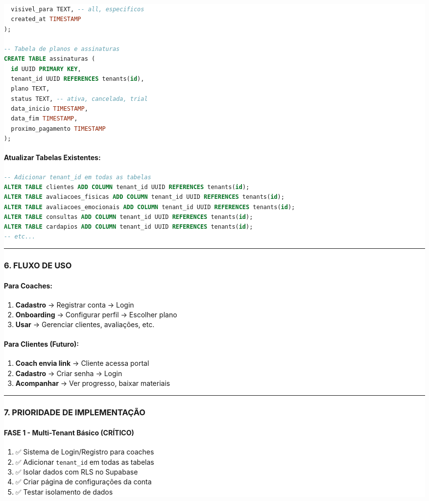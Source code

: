 ```sql
  visivel_para TEXT, -- all, especificos
  created_at TIMESTAMP
);

-- Tabela de planos e assinaturas
CREATE TABLE assinaturas (
  id UUID PRIMARY KEY,
  tenant_id UUID REFERENCES tenants(id),
  plano TEXT,
  status TEXT, -- ativa, cancelada, trial
  data_inicio TIMESTAMP,
  data_fim TIMESTAMP,
  proximo_pagamento TIMESTAMP
);
```

#### Atualizar Tabelas Existentes:
```sql
-- Adicionar tenant_id em todas as tabelas
ALTER TABLE clientes ADD COLUMN tenant_id UUID REFERENCES tenants(id);
ALTER TABLE avaliacoes_fisicas ADD COLUMN tenant_id UUID REFERENCES tenants(id);
ALTER TABLE avaliacoes_emocionais ADD COLUMN tenant_id UUID REFERENCES tenants(id);
ALTER TABLE consultas ADD COLUMN tenant_id UUID REFERENCES tenants(id);
ALTER TABLE cardapios ADD COLUMN tenant_id UUID REFERENCES tenants(id);
-- etc...
```

---

### 6. **FLUXO DE USO**

#### Para Coaches:
1. **Cadastro** → Registrar conta → Login
2. **Onboarding** → Configurar perfil → Escolher plano
3. **Usar** → Gerenciar clientes, avaliações, etc.

#### Para Clientes (Futuro):
1. **Coach envia link** → Cliente acessa portal
2. **Cadastro** → Criar senha → Login
3. **Acompanhar** → Ver progresso, baixar materiais

---

### 7. **PRIORIDADE DE IMPLEMENTAÇÃO**

#### FASE 1 - Multi-Tenant Básico (CRÍTICO)
1. ✅ Sistema de Login/Registro para coaches
2. ✅ Adicionar `tenant_id` em todas as tabelas
3. ✅ Isolar dados com RLS no Supabase
4. ✅ Criar página de configurações da conta
5. ✅ Testar isolamento de dados
